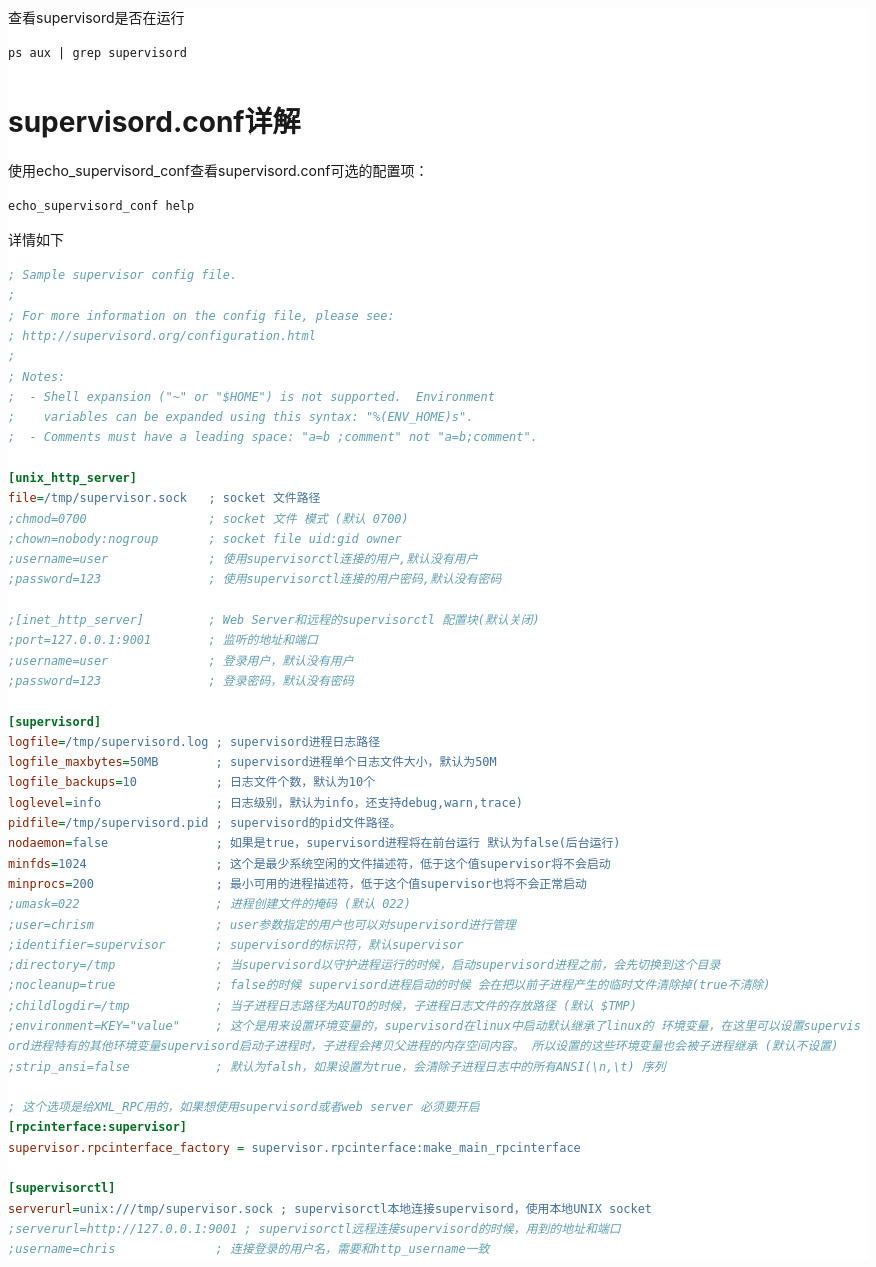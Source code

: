 查看supervisord是否在运行

```
ps aux | grep supervisord
```

# supervisord.conf详解

使用echo_supervisord_conf查看supervisord.conf可选的配置项：

```shell
echo_supervisord_conf help
```

详情如下

```ini
; Sample supervisor config file.
;
; For more information on the config file, please see:
; http://supervisord.org/configuration.html
;
; Notes:
;  - Shell expansion ("~" or "$HOME") is not supported.  Environment
;    variables can be expanded using this syntax: "%(ENV_HOME)s".
;  - Comments must have a leading space: "a=b ;comment" not "a=b;comment".

[unix_http_server]
file=/tmp/supervisor.sock   ; socket 文件路径
;chmod=0700                 ; socket 文件 模式 (默认 0700)
;chown=nobody:nogroup       ; socket file uid:gid owner
;username=user              ; 使用supervisorctl连接的用户,默认没有用户
;password=123               ; 使用supervisorctl连接的用户密码,默认没有密码

;[inet_http_server]         ; Web Server和远程的supervisorctl 配置块(默认关闭)
;port=127.0.0.1:9001        ; 监听的地址和端口
;username=user              ; 登录用户，默认没有用户
;password=123               ; 登录密码，默认没有密码

[supervisord]
logfile=/tmp/supervisord.log ; supervisord进程日志路径
logfile_maxbytes=50MB        ; supervisord进程单个日志文件大小，默认为50M
logfile_backups=10           ; 日志文件个数，默认为10个
loglevel=info                ; 日志级别，默认为info，还支持debug,warn,trace)
pidfile=/tmp/supervisord.pid ; supervisord的pid文件路径。
nodaemon=false               ; 如果是true，supervisord进程将在前台运行 默认为false(后台运行)
minfds=1024                  ; 这个是最少系统空闲的文件描述符，低于这个值supervisor将不会启动
minprocs=200                 ; 最小可用的进程描述符，低于这个值supervisor也将不会正常启动
;umask=022                   ; 进程创建文件的掩码 (默认 022)
;user=chrism                 ; user参数指定的用户也可以对supervisord进行管理
;identifier=supervisor       ; supervisord的标识符，默认supervisor
;directory=/tmp              ; 当supervisord以守护进程运行的时候，启动supervisord进程之前，会先切换到这个目录
;nocleanup=true              ; false的时候 supervisord进程启动的时候 会在把以前子进程产生的临时文件清除掉(true不清除)
;childlogdir=/tmp            ; 当子进程日志路径为AUTO的时候，子进程日志文件的存放路径 (默认 $TMP)
;environment=KEY="value"     ; 这个是用来设置环境变量的，supervisord在linux中启动默认继承了linux的 环境变量，在这里可以设置supervisord进程特有的其他环境变量supervisord启动子进程时，子进程会拷贝父进程的内存空间内容。 所以设置的这些环境变量也会被子进程继承 (默认不设置)
;strip_ansi=false            ; 默认为falsh，如果设置为true，会清除子进程日志中的所有ANSI(\n,\t) 序列

; 这个选项是给XML_RPC用的，如果想使用supervisord或者web server 必须要开启
[rpcinterface:supervisor]
supervisor.rpcinterface_factory = supervisor.rpcinterface:make_main_rpcinterface

[supervisorctl]
serverurl=unix:///tmp/supervisor.sock ; supervisorctl本地连接supervisord，使用本地UNIX socket
;serverurl=http://127.0.0.1:9001 ; supervisorctl远程连接supervisord的时候，用到的地址和端口
;username=chris              ; 连接登录的用户名，需要和http_username一致
```